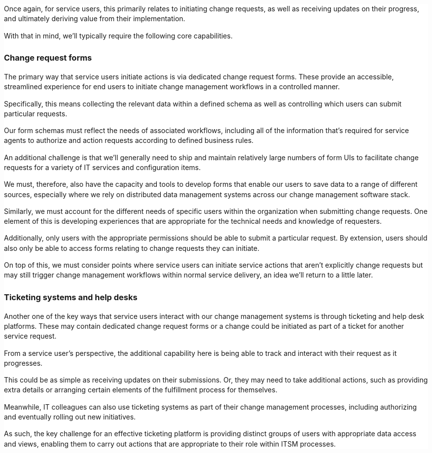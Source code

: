 Once again, for service users, this primarily relates to initiating change requests, as well as receiving updates on their progress, and ultimately deriving value from their implementation.

With that in mind, we’ll typically require the following core capabilities.


### Change request forms

The primary way that service users initiate actions is via dedicated change request forms. These provide an accessible, streamlined experience for end users to initiate change management workflows in a controlled manner.

Specifically, this means collecting the relevant data within a defined schema as well as controlling which users can submit particular requests.

Our form schemas must reflect the needs of associated workflows, including all of the information that’s required for service agents to authorize and action requests according to defined business rules.

An additional challenge is that we’ll generally need to ship and maintain relatively large numbers of form UIs to facilitate change requests for a variety of IT services and configuration items.

We must, therefore, also have the capacity and tools to develop forms that enable our users to save data to a range of different sources, especially where we rely on distributed data management systems across our change management software stack.

Similarly, we must account for the different needs of specific users within the organization when submitting change requests. One element of this is developing experiences that are appropriate for the technical needs and knowledge of requesters.

Additionally, only users with the appropriate permissions should be able to submit a particular request. By extension, users should also only be able to access forms relating to change requests they can initiate.

On top of this, we must consider points where service users can initiate service actions that aren’t explicitly change requests but may still trigger change management workflows within normal service delivery, an idea we’ll return to a little later.


### Ticketing systems and help desks

Another one of the key ways that service users interact with our change management systems is through ticketing and help desk platforms. These may contain dedicated change request forms or a change could be initiated as part of a ticket for another service request.

From a service user’s perspective, the additional capability here is being able to track and interact with their request as it progresses.

This could be as simple as receiving updates on their submissions. Or, they may need to take additional actions, such as providing extra details or arranging certain elements of the fulfillment process for themselves.

Meanwhile, IT colleagues can also use ticketing systems as part of their change management processes, including authorizing and eventually rolling out new initiatives.

As such, the key challenge for an effective ticketing platform is providing distinct groups of users with appropriate data access and views, enabling them to carry out actions that are appropriate to their role within ITSM processes.
